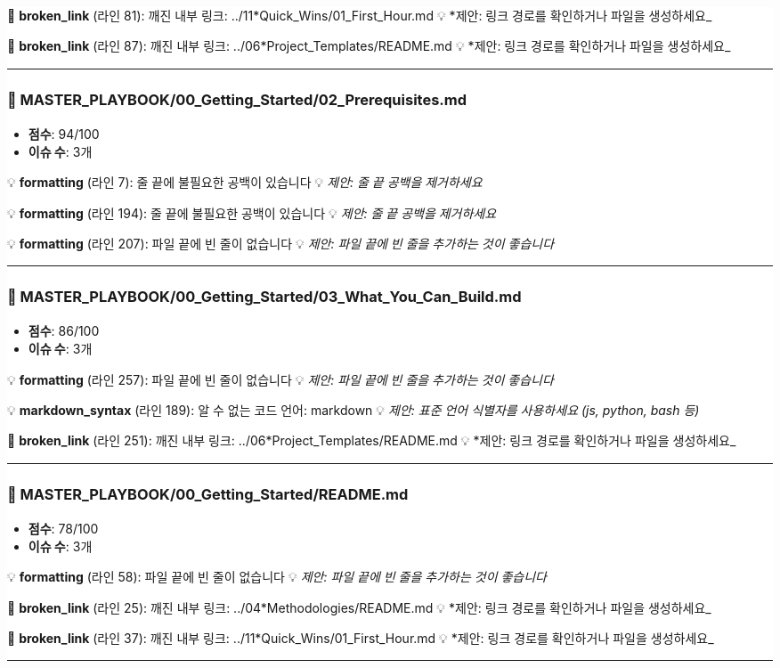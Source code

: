 🚨 **broken_link** (라인 81): 깨진 내부 링크: ../11*Quick_Wins/01_First_Hour.md
💡 *제안: 링크 경로를 확인하거나 파일을 생성하세요\_

🚨 **broken_link** (라인 87): 깨진 내부 링크: ../06*Project_Templates/README.md
💡 *제안: 링크 경로를 확인하거나 파일을 생성하세요\_

---

### 📄 MASTER_PLAYBOOK/00_Getting_Started/02_Prerequisites.md

- **점수**: 94/100
- **이슈 수**: 3개

💡 **formatting** (라인 7): 줄 끝에 불필요한 공백이 있습니다
💡 _제안: 줄 끝 공백을 제거하세요_

💡 **formatting** (라인 194): 줄 끝에 불필요한 공백이 있습니다
💡 _제안: 줄 끝 공백을 제거하세요_

💡 **formatting** (라인 207): 파일 끝에 빈 줄이 없습니다
💡 _제안: 파일 끝에 빈 줄을 추가하는 것이 좋습니다_

---

### 📄 MASTER_PLAYBOOK/00_Getting_Started/03_What_You_Can_Build.md

- **점수**: 86/100
- **이슈 수**: 3개

💡 **formatting** (라인 257): 파일 끝에 빈 줄이 없습니다
💡 _제안: 파일 끝에 빈 줄을 추가하는 것이 좋습니다_

💡 **markdown_syntax** (라인 189): 알 수 없는 코드 언어: markdown
💡 _제안: 표준 언어 식별자를 사용하세요 (js, python, bash 등)_

🚨 **broken_link** (라인 251): 깨진 내부 링크: ../06*Project_Templates/README.md
💡 *제안: 링크 경로를 확인하거나 파일을 생성하세요\_

---

### 📄 MASTER_PLAYBOOK/00_Getting_Started/README.md

- **점수**: 78/100
- **이슈 수**: 3개

💡 **formatting** (라인 58): 파일 끝에 빈 줄이 없습니다
💡 _제안: 파일 끝에 빈 줄을 추가하는 것이 좋습니다_

🚨 **broken_link** (라인 25): 깨진 내부 링크: ../04*Methodologies/README.md
💡 *제안: 링크 경로를 확인하거나 파일을 생성하세요\_

🚨 **broken_link** (라인 37): 깨진 내부 링크: ../11*Quick_Wins/01_First_Hour.md
💡 *제안: 링크 경로를 확인하거나 파일을 생성하세요\_

---
